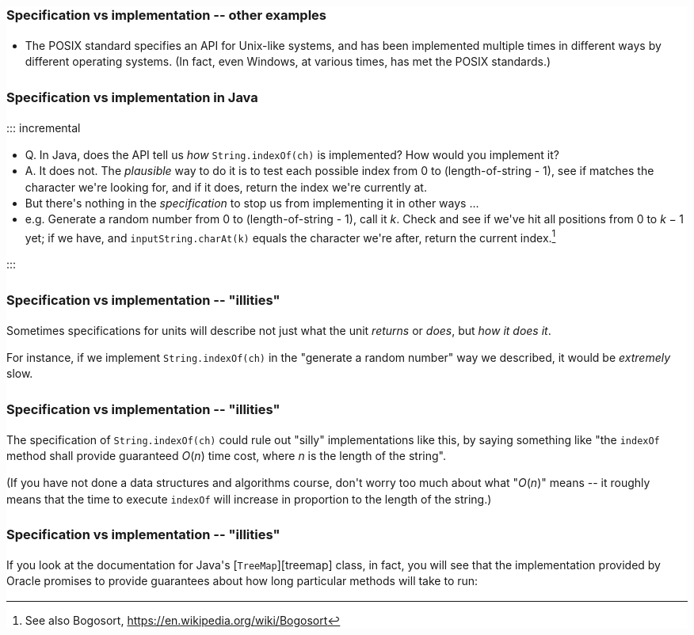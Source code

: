 [ref-impl]: https://en.wikipedia.org/wiki/Reference_implementation

### Specification vs implementation -- other examples

-   The POSIX standard specifies an API for Unix-like systems,
    and has been implemented multiple times in different ways by different
    operating systems. (In fact, even Windows, at various
    times, has met the POSIX standards.)

### Specification vs implementation in Java

::: incremental

-   Q. In Java, does the API tell us *how*
    `String.indexOf(ch)` is implemented? How would you implement it?
-   A. It does not. The *plausible* way to do it is
    to test each possible index from 0 to (length-of-string - 1),
    see if matches the character we're looking for, and if it does,
    return the index we're currently at.
-   But there's nothing in the *specification* to stop us
    from implementing it in other ways ...
-   e.g. Generate a random number from 0 to (length-of-string - 1),
    call it $k$.
    Check and see if we've hit all positions from 0 to $k-1$
    yet; if we have, and `inputString.charAt(k)` equals the
    character we're after, return the current index.[^bogosort]

[^bogosort]: See also Bogosort, <https://en.wikipedia.org/wiki/Bogosort>

:::


### Specification vs implementation -- "illities"

Sometimes specifications for units will describe not just
what the unit *returns* or *does*, but *how it does it*.

For instance, if we implement `String.indexOf(ch)` in the
"generate a random number" way we described, it would be
*extremely* slow.

### Specification vs implementation -- "illities"

The specification of `String.indexOf(ch)` could rule out
"silly" implementations like this, by saying something
like "the `indexOf` method shall provide guaranteed
$O(n)$ time cost, where $n$ is the length of the string".

(If you have not done a data structures and algorithms
course, don't worry too much about what "$O(n)$" means --
it roughly means that the time to execute `indexOf`
will increase in proportion to the length of the string.)

### Specification vs implementation -- "illities"

If you look at the documentation for Java's [`TreeMap`][treemap] class,
in fact, you will see that the implementation provided by Oracle
promises to provide guarantees about how long particular
methods will take to run:


[^ammann]: Amman, P. & J. Offut, *Introduction to Software Testing* (2nd
[^bruegge]: Dutoit, B.B. and A.H. Dutoit., *Object-Oriented Software
[^APIs]: See further "Who invented the API?", <https://nordicapis.com/who-invented-the-api/>
[^design-by-contract]: See further "Design by contract",
[treemap]: https://docs.oracle.com/javase/8/docs/api/java/util/TreeMap.html
[^obviousness]: Unless there's only one possible system under test,